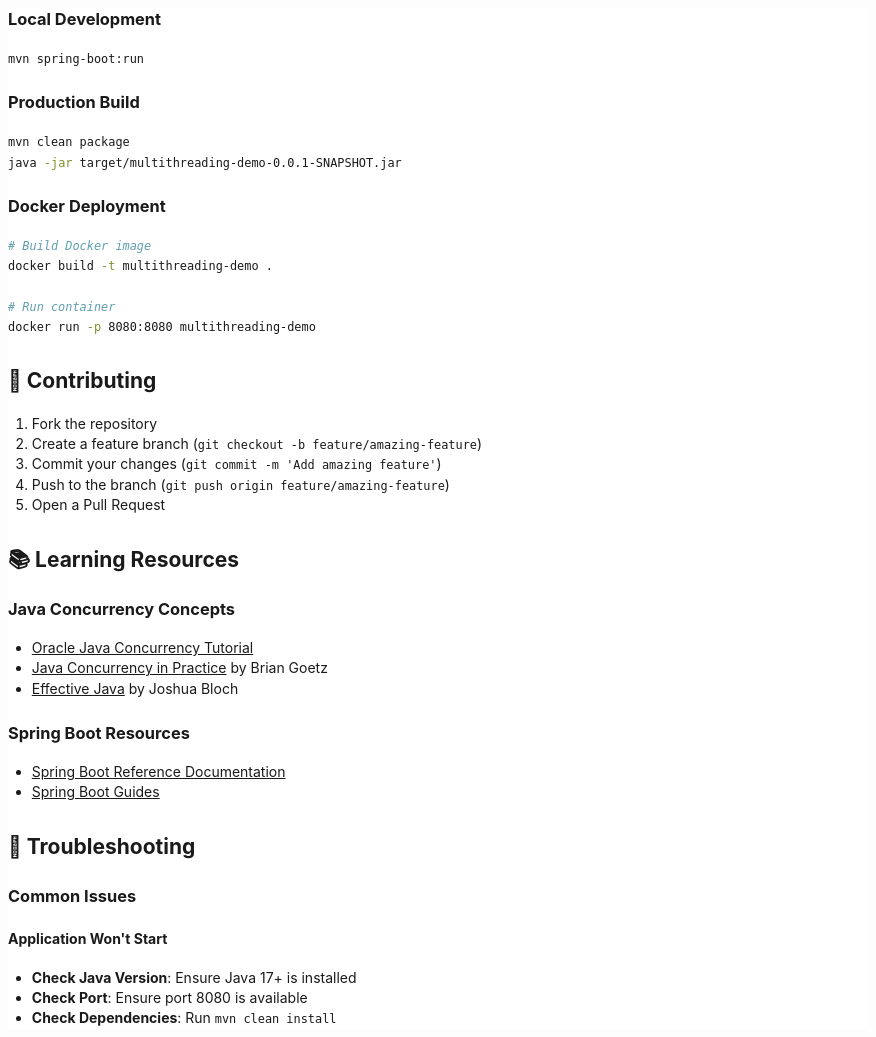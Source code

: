 ### Local Development
```bash
mvn spring-boot:run
```

### Production Build
```bash
mvn clean package
java -jar target/multithreading-demo-0.0.1-SNAPSHOT.jar
```

### Docker Deployment
```bash
# Build Docker image
docker build -t multithreading-demo .

# Run container
docker run -p 8080:8080 multithreading-demo
```

## 🤝 Contributing

1. Fork the repository
2. Create a feature branch (`git checkout -b feature/amazing-feature`)
3. Commit your changes (`git commit -m 'Add amazing feature'`)
4. Push to the branch (`git push origin feature/amazing-feature`)
5. Open a Pull Request

## 📚 Learning Resources

### Java Concurrency Concepts
- [Oracle Java Concurrency Tutorial](https://docs.oracle.com/javase/tutorial/essential/concurrency/)
- [Java Concurrency in Practice](https://jcip.net/) by Brian Goetz
- [Effective Java](https://www.oreilly.com/library/view/effective-java-3rd/9780134686097/) by Joshua Bloch

### Spring Boot Resources
- [Spring Boot Reference Documentation](https://docs.spring.io/spring-boot/docs/current/reference/htmlsingle/)
- [Spring Boot Guides](https://spring.io/guides)

## 🐛 Troubleshooting

### Common Issues

#### Application Won't Start
- **Check Java Version**: Ensure Java 17+ is installed
- **Check Port**: Ensure port 8080 is available
- **Check Dependencies**: Run `mvn clean install`
